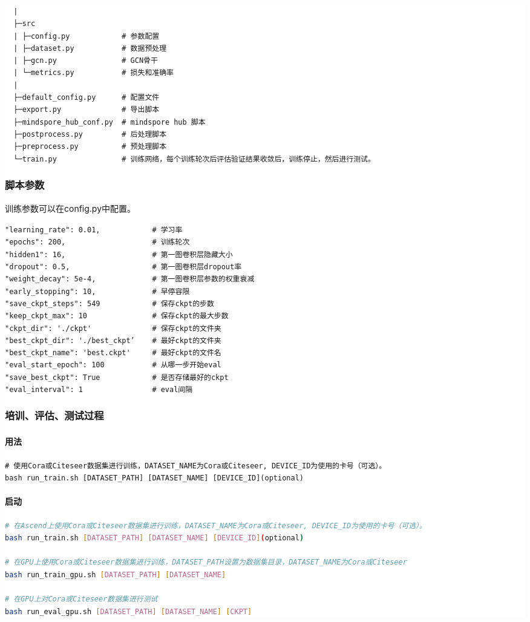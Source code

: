 ```shell
  |
  ├─src
  | ├─config.py            # 参数配置
  | ├─dataset.py           # 数据预处理
  | ├─gcn.py               # GCN骨干
  | └─metrics.py           # 损失和准确率
  |
  ├─default_config.py      # 配置文件
  ├─export.py              # 导出脚本
  ├─mindspore_hub_conf.py  # mindspore hub 脚本
  ├─postprocess.py         # 后处理脚本
  ├─preprocess.py          # 预处理脚本
  └─train.py               # 训练网络，每个训练轮次后评估验证结果收敛后，训练停止，然后进行测试。
```

### 脚本参数

训练参数可以在config.py中配置。

```text
"learning_rate": 0.01,            # 学习率
"epochs": 200,                    # 训练轮次
"hidden1": 16,                    # 第一图卷积层隐藏大小
"dropout": 0.5,                   # 第一图卷积层dropout率
"weight_decay": 5e-4,             # 第一图卷积层参数的权重衰减
"early_stopping": 10,             # 早停容限
"save_ckpt_steps": 549            # 保存ckpt的步数
"keep_ckpt_max": 10               # 保存ckpt的最大步数
"ckpt_dir": './ckpt'              # 保存ckpt的文件夹
"best_ckpt_dir": './best_ckpt’    # 最好ckpt的文件夹
"best_ckpt_name": 'best.ckpt'     # 最好ckpt的文件名
"eval_start_epoch": 100           # 从哪一步开始eval
"save_best_ckpt": True            # 是否存储最好的ckpt
"eval_interval": 1                # eval间隔
```

### 培训、评估、测试过程

#### 用法

```text
# 使用Cora或Citeseer数据集进行训练，DATASET_NAME为Cora或Citeseer, DEVICE_ID为使用的卡号（可选）。
bash run_train.sh [DATASET_PATH] [DATASET_NAME] [DEVICE_ID](optional)
```

#### 启动

```bash
# 在Ascend上使用Cora或Citeseer数据集进行训练，DATASET_NAME为Cora或Citeseer, DEVICE_ID为使用的卡号（可选）。
bash run_train.sh [DATASET_PATH] [DATASET_NAME] [DEVICE_ID](optional)

# 在GPU上使用Cora或Citeseer数据集进行训练，DATASET_PATH设置为数据集目录，DATASET_NAME为Cora或Citeseer
bash run_train_gpu.sh [DATASET_PATH] [DATASET_NAME]

# 在GPU上对Cora或Citeseer数据集进行测试
bash run_eval_gpu.sh [DATASET_PATH] [DATASET_NAME] [CKPT]
```
